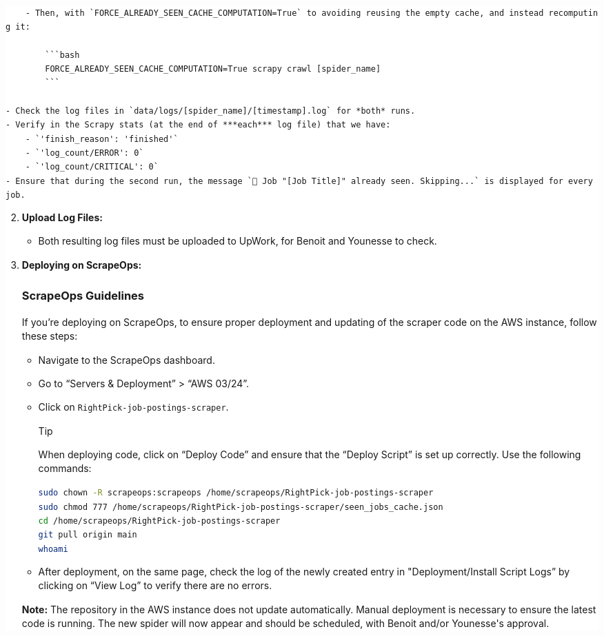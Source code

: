         - Then, with `FORCE_ALREADY_SEEN_CACHE_COMPUTATION=True` to avoiding reusing the empty cache, and instead recomputing it:
            
            ```bash
            FORCE_ALREADY_SEEN_CACHE_COMPUTATION=True scrapy crawl [spider_name]
            ```
            
    - Check the log files in `data/logs/[spider_name]/[timestamp].log` for *both* runs.
    - Verify in the Scrapy stats (at the end of ***each*** log file) that we have:
        - `'finish_reason': 'finished'`
        - `'log_count/ERROR': 0`
        - `'log_count/CRITICAL': 0`
    - Ensure that during the second run, the message `👀 Job "[Job Title]" already seen. Skipping...` is displayed for every job.
2. **Upload Log Files:**
    - Both resulting log files must be uploaded to UpWork, for Benoit and Younesse to check.
3. **Deploying on ScrapeOps:**
    
    
    ### ScrapeOps Guidelines
    
    If you’re deploying on ScrapeOps, to ensure proper deployment and updating of the scraper code on the AWS instance, follow these steps:
    
    - Navigate to the ScrapeOps dashboard.
    - Go to “Servers & Deployment” > “AWS 03/24”.
    - Click on `RightPick-job-postings-scraper`.
        > [!TIP]
        > When deploying code, click on “Deploy Code” and ensure that the “Deploy Script” is set up correctly. Use the following commands:
        >
        > ```bash
        > sudo chown -R scrapeops:scrapeops /home/scrapeops/RightPick-job-postings-scraper
        > sudo chmod 777 /home/scrapeops/RightPick-job-postings-scraper/seen_jobs_cache.json
        > cd /home/scrapeops/RightPick-job-postings-scraper
        > git pull origin main
        > whoami
        > ```
        
    - After deployment, on the same page, check the log of the newly created entry in "Deployment/Install Script Logs” by clicking on “View Log” to verify there are no errors.
    
    **Note:** The repository in the AWS instance does not update automatically. Manual deployment is necessary to ensure the latest code is running. The new spider will now appear and should be scheduled, with Benoit and/or Younesse's approval.